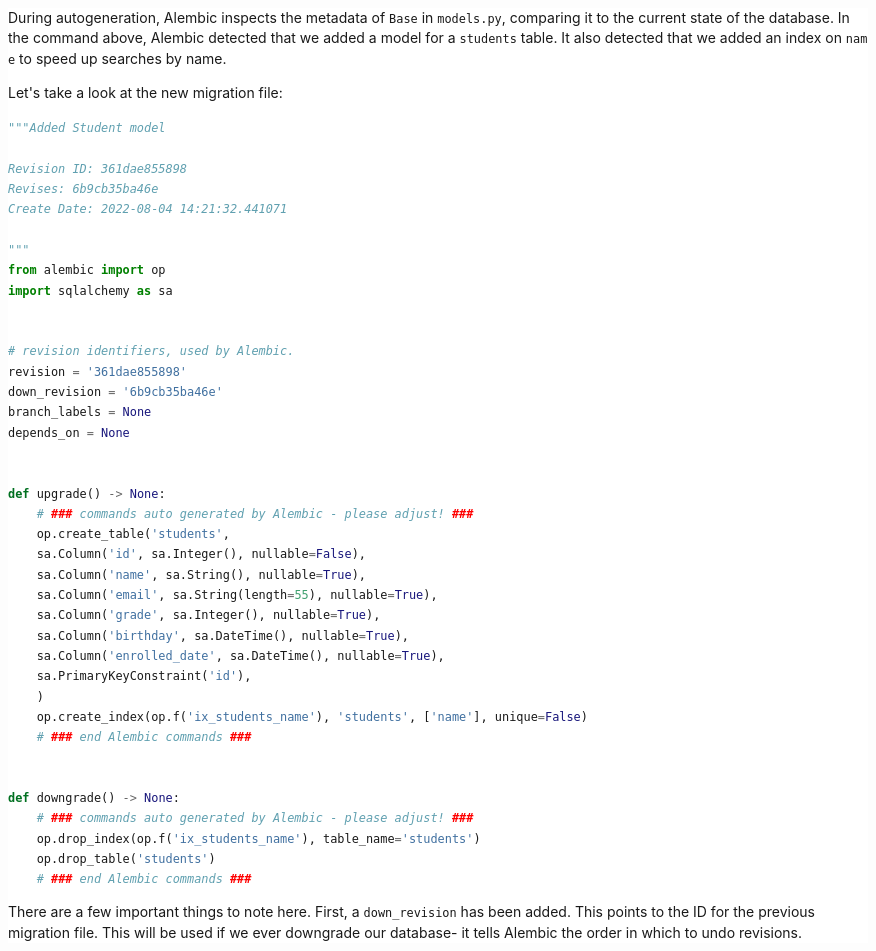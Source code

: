During autogeneration, Alembic inspects the metadata of `Base` in `models.py`,
comparing it to the current state of the database. In the command above,
Alembic detected that we added a model for a `students` table. It also detected
that we added an index on `name` to speed up searches by name.

Let's take a look at the new migration file:

```py
"""Added Student model

Revision ID: 361dae855898
Revises: 6b9cb35ba46e
Create Date: 2022-08-04 14:21:32.441071

"""
from alembic import op
import sqlalchemy as sa


# revision identifiers, used by Alembic.
revision = '361dae855898'
down_revision = '6b9cb35ba46e'
branch_labels = None
depends_on = None


def upgrade() -> None:
    # ### commands auto generated by Alembic - please adjust! ###
    op.create_table('students',
    sa.Column('id', sa.Integer(), nullable=False),
    sa.Column('name', sa.String(), nullable=True),
    sa.Column('email', sa.String(length=55), nullable=True),
    sa.Column('grade', sa.Integer(), nullable=True),
    sa.Column('birthday', sa.DateTime(), nullable=True),
    sa.Column('enrolled_date', sa.DateTime(), nullable=True),
    sa.PrimaryKeyConstraint('id'),
    )
    op.create_index(op.f('ix_students_name'), 'students', ['name'], unique=False)
    # ### end Alembic commands ###


def downgrade() -> None:
    # ### commands auto generated by Alembic - please adjust! ###
    op.drop_index(op.f('ix_students_name'), table_name='students')
    op.drop_table('students')
    # ### end Alembic commands ###
```

There are a few important things to note here. First, a `down_revision` has been
added. This points to the ID for the previous migration file. This will be used
if we ever downgrade our database- it tells Alembic the order in which to undo
revisions.
